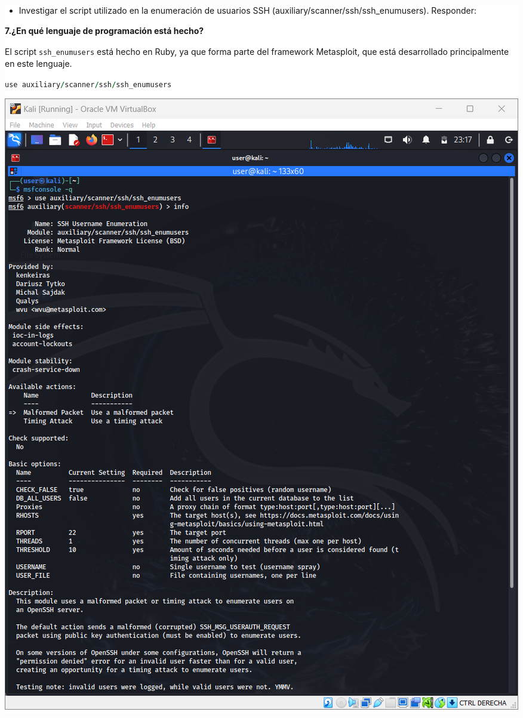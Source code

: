 
- Investigar el script utilizado en la enumeración de usuarios SSH (auxiliary/scanner/ssh/ssh_enumusers). Responder:

**7.¿En qué lenguaje de programación está hecho?**

El script ```ssh_enumusers``` está hecho en Ruby, ya que forma parte del framework Metasploit, que está desarrollado principalmente en este lenguaje.

```ruby
use auxiliary/scanner/ssh/ssh_enumusers
``` 
![figura1](/assets/images/ssh_enumusers.png)
 